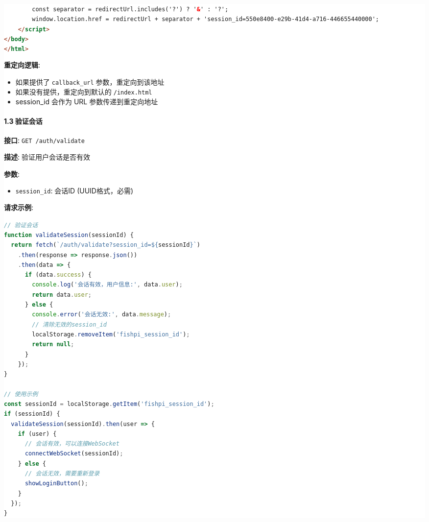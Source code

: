 ```html
        const separator = redirectUrl.includes('?') ? '&' : '?';
        window.location.href = redirectUrl + separator + 'session_id=550e8400-e29b-41d4-a716-446655440000';
    </script>
</body>
</html>
```

**重定向逻辑**:
- 如果提供了 `callback_url` 参数，重定向到该地址
- 如果没有提供，重定向到默认的 `/index.html`
- session_id 会作为 URL 参数传递到重定向地址

#### 1.3 验证会话
**接口**: `GET /auth/validate`

**描述**: 验证用户会话是否有效

**参数**:
- `session_id`: 会话ID (UUID格式，必需)

**请求示例**:
```javascript
// 验证会话
function validateSession(sessionId) {
  return fetch(`/auth/validate?session_id=${sessionId}`)
    .then(response => response.json())
    .then(data => {
      if (data.success) {
        console.log('会话有效，用户信息:', data.user);
        return data.user;
      } else {
        console.error('会话无效:', data.message);
        // 清除无效的session_id
        localStorage.removeItem('fishpi_session_id');
        return null;
      }
    });
}

// 使用示例
const sessionId = localStorage.getItem('fishpi_session_id');
if (sessionId) {
  validateSession(sessionId).then(user => {
    if (user) {
      // 会话有效，可以连接WebSocket
      connectWebSocket(sessionId);
    } else {
      // 会话无效，需要重新登录
      showLoginButton();
    }
  });
}
```
